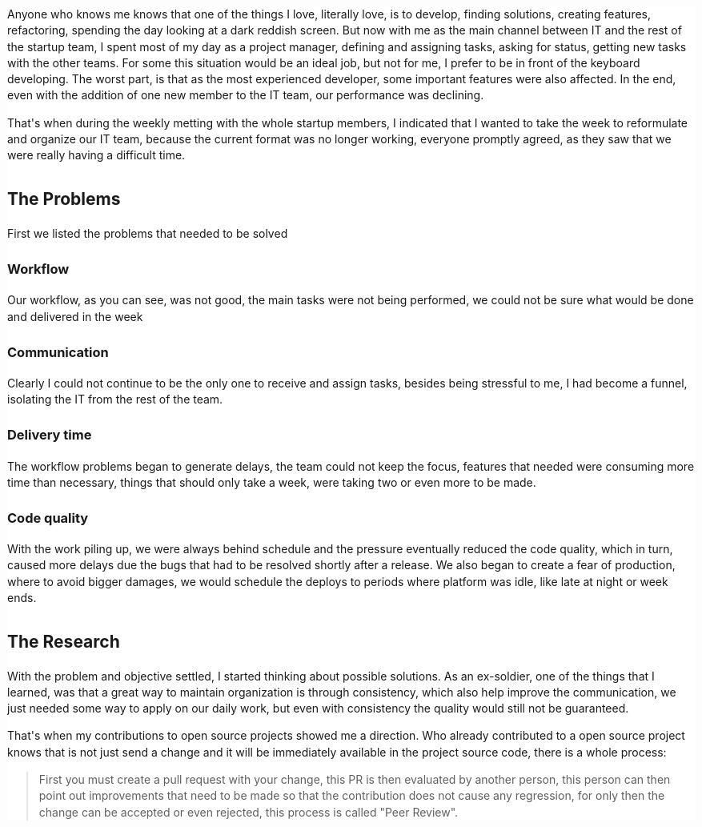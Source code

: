 Anyone who knows me knows that one of the things I love, literally love, is to develop, finding solutions, creating features, refactoring, spending the day looking at a dark reddish screen.
But now with me as the main channel between IT and the rest of the startup team, I spent most of my day as a project manager, defining and assigning tasks, asking for status, getting new tasks with the other teams. 
For some this situation would be an ideal job, but not for me, I prefer to be in front of the keyboard developing.
The worst part, is that as the most experienced developer, some important features were also affected. In the end, even with the addition of one new member to the IT team, our performance was declining.

That's when during the weekly metting with the whole startup members, I indicated that I wanted to take the week to reformulate and organize our IT team, because the current format was no longer working,  everyone promptly agreed, as they saw that we were really having a difficult time.

## The Problems

First we listed the problems that needed to be solved

### Workflow
Our workflow, as you can see, was not good, the main tasks were not being performed, we could not be sure what would be done and delivered in the week

### Communication
Clearly I could not continue to be the only one to receive and assign tasks, besides being stressful to me,  I had become a funnel, isolating the IT from the rest of the team.


### Delivery time
The workflow problems began to generate delays, the team could not keep the focus, features that needed were consuming more time than necessary, things that should only take a week, were taking two or even more to be made.

### Code quality
With the work piling up, we were always behind schedule and the pressure eventually reduced the code quality, which in turn, caused more delays due the bugs that had to be resolved shortly after a release. We also began to create a fear of production, where to avoid bigger damages, we would schedule the deploys to periods where platform was idle, like late at night or week ends.

## The Research
With the problem and objective settled, I started thinking about possible solutions.
As an ex-soldier, one of the things that I learned, was that a great way to maintain organization is through consistency, which also help improve the communication, we just needed some way to apply on our daily work, but even with consistency the quality would still not be guaranteed.

That's when my contributions to open source projects showed me a direction.
Who already contributed to a open source project knows that is not just send a change and it will be immediately available in the project source code, there is a whole process: 

> First you must create a pull request with your change, this PR is then evaluated by another person, this person can then point out improvements that need to be made so that the contribution does not cause any regression, for only then the change can be accepted or even rejected, this process is called "Peer Review".

